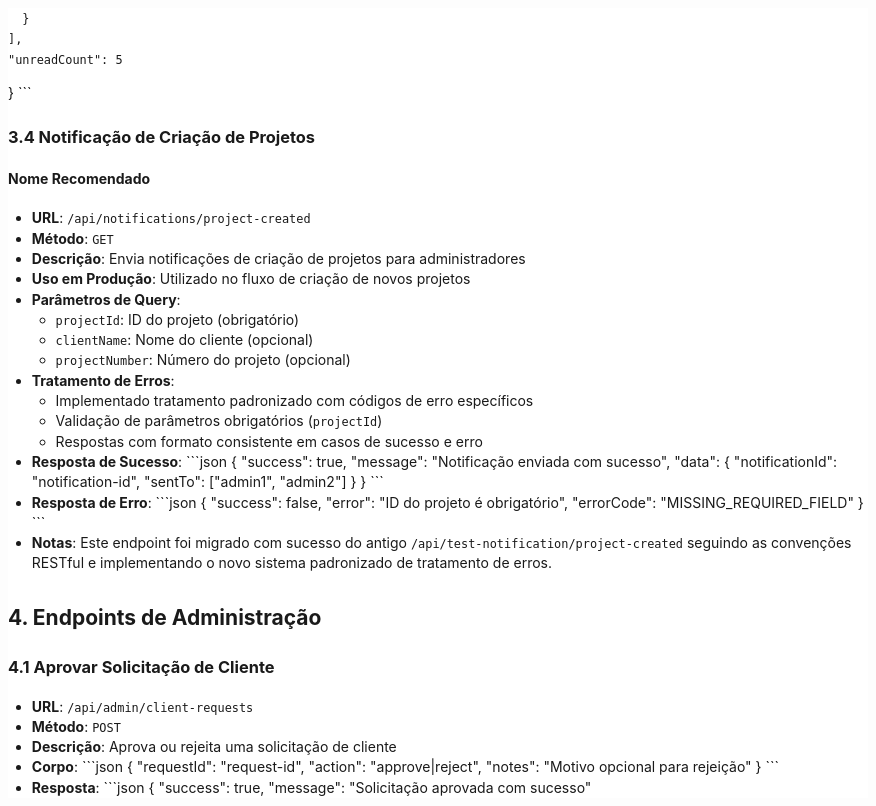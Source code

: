       }
    ],
    "unreadCount": 5
  }
  \`\`\`

### 3.4 Notificação de Criação de Projetos

#### Nome Recomendado
- **URL**: `/api/notifications/project-created`
- **Método**: `GET`
- **Descrição**: Envia notificações de criação de projetos para administradores
- **Uso em Produção**: Utilizado no fluxo de criação de novos projetos
- **Parâmetros de Query**:
  - `projectId`: ID do projeto (obrigatório)
  - `clientName`: Nome do cliente (opcional)
  - `projectNumber`: Número do projeto (opcional)
- **Tratamento de Erros**:
  - Implementado tratamento padronizado com códigos de erro específicos
  - Validação de parâmetros obrigatórios (`projectId`)
  - Respostas com formato consistente em casos de sucesso e erro
- **Resposta de Sucesso**:
  \`\`\`json
  {
    "success": true,
    "message": "Notificação enviada com sucesso",
    "data": {
      "notificationId": "notification-id",
      "sentTo": ["admin1", "admin2"]
    }
  }
  \`\`\`
- **Resposta de Erro**:
  \`\`\`json
  {
    "success": false,
    "error": "ID do projeto é obrigatório",
    "errorCode": "MISSING_REQUIRED_FIELD"
  }
  \`\`\`
- **Notas**: Este endpoint foi migrado com sucesso do antigo `/api/test-notification/project-created` seguindo as convenções RESTful e implementando o novo sistema padronizado de tratamento de erros.

## 4. Endpoints de Administração

### 4.1 Aprovar Solicitação de Cliente

- **URL**: `/api/admin/client-requests`
- **Método**: `POST`
- **Descrição**: Aprova ou rejeita uma solicitação de cliente
- **Corpo**:
  \`\`\`json
  {
    "requestId": "request-id",
    "action": "approve|reject",
    "notes": "Motivo opcional para rejeição"
  }
  \`\`\`
- **Resposta**:
  \`\`\`json
  {
    "success": true,
    "message": "Solicitação aprovada com sucesso"